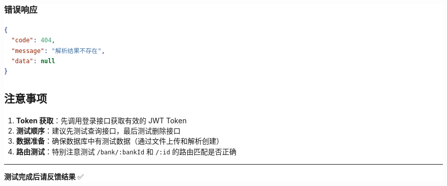 ```json
```

### 错误响应
```json
{
  "code": 404,
  "message": "解析结果不存在",
  "data": null
}
```

## 注意事项

1. **Token 获取**：先调用登录接口获取有效的 JWT Token
2. **测试顺序**：建议先测试查询接口，最后测试删除接口
3. **数据准备**：确保数据库中有测试数据（通过文件上传和解析创建）
4. **路由测试**：特别注意测试 `/bank/:bankId` 和 `/:id` 的路由匹配是否正确

---

**测试完成后请反馈结果** ✅

